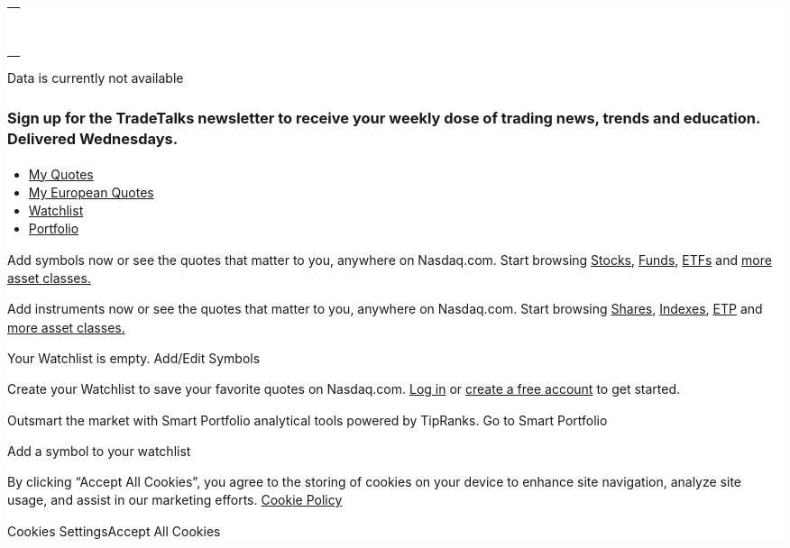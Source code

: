 | |
| --- |
| |
| |
| |
| |
| |
| |
| |
| |
| |
| |

Data is currently not available

### Sign up for the TradeTalks newsletter to receive your weekly dose of trading news, trends and education. Delivered Wednesdays.

- [My Quotes](https://www.nasdaq.com/articles/gxo-logistics-partners-calliope-enhance-omnichannel-services-and-support-sustainable#watchlist-tab-1)
- [My European Quotes](https://www.nasdaq.com/articles/gxo-logistics-partners-calliope-enhance-omnichannel-services-and-support-sustainable#watchlist-tab-4)
- [Watchlist](https://www.nasdaq.com/articles/gxo-logistics-partners-calliope-enhance-omnichannel-services-and-support-sustainable#watchlist-tab-2)
- [Portfolio](https://www.nasdaq.com/articles/gxo-logistics-partners-calliope-enhance-omnichannel-services-and-support-sustainable#watchlist-tab-3)

Add symbols now or see the quotes that matter to you, anywhere on Nasdaq.com. Start browsing [Stocks](https://www.nasdaq.com/market-activity/stocks), [Funds](https://www.nasdaq.com/market-activity/mutual-fund), [ETFs](https://www.nasdaq.com/market-activity/etf) and [more asset classes.](https://www.nasdaq.com/market-activity)

Add instruments now or see the quotes that matter to you, anywhere on Nasdaq.com. Start browsing [Shares](https://www.nasdaq.com/european-market-activity/shares), [Indexes](https://www.nasdaq.com/european-market-activity/indexes), [ETP](https://www.nasdaq.com/european-market-activity/etp) and [more asset classes.](https://www.nasdaq.com/european-market-activity)

Your Watchlist is empty.
Add/Edit Symbols

Create your Watchlist to save your favorite quotes on Nasdaq.com. [Log in](https://www.nasdaq.com/user/login) or [create a free account](https://www.nasdaq.com/user/register) to get started.

Outsmart the market with Smart Portfolio analytical tools powered by TipRanks. Go to Smart Portfolio

Add a symbol to your watchlist

By clicking “Accept All Cookies”, you agree to the storing of cookies on your device to enhance site navigation, analyze site usage, and assist in our marketing efforts.
[Cookie Policy](https://www.nasdaq.com/cookie-statement)

Cookies SettingsAccept All Cookies